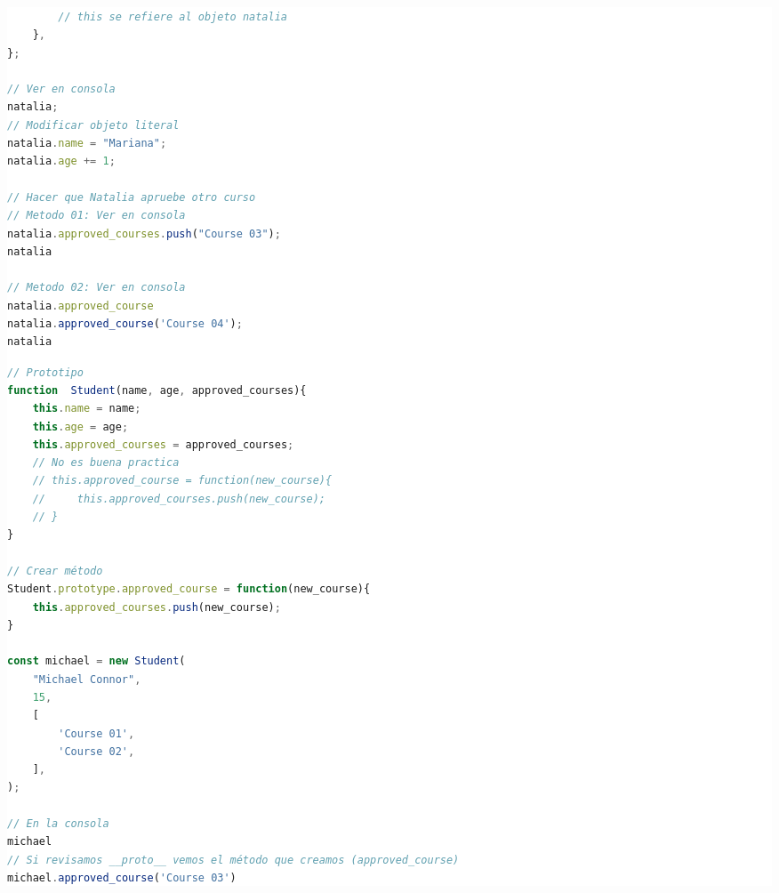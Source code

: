 ```js
        // this se refiere al objeto natalia
    },
};

// Ver en consola
natalia;
// Modificar objeto literal 
natalia.name = "Mariana";
natalia.age += 1;

// Hacer que Natalia apruebe otro curso
// Metodo 01: Ver en consola
natalia.approved_courses.push("Course 03");
natalia

// Metodo 02: Ver en consola 
natalia.approved_course
natalia.approved_course('Course 04');
natalia
```

```js
// Prototipo
function  Student(name, age, approved_courses){
    this.name = name;
    this.age = age;
    this.approved_courses = approved_courses;
    // No es buena practica
    // this.approved_course = function(new_course){
    //     this.approved_courses.push(new_course);
    // }
}

// Crear método 
Student.prototype.approved_course = function(new_course){
    this.approved_courses.push(new_course);
}

const michael = new Student(
    "Michael Connor",
    15,
    [
        'Course 01',
        'Course 02',
    ],
);

// En la consola 
michael
// Si revisamos __proto__ vemos el método que creamos (approved_course)
michael.approved_course('Course 03')
```
